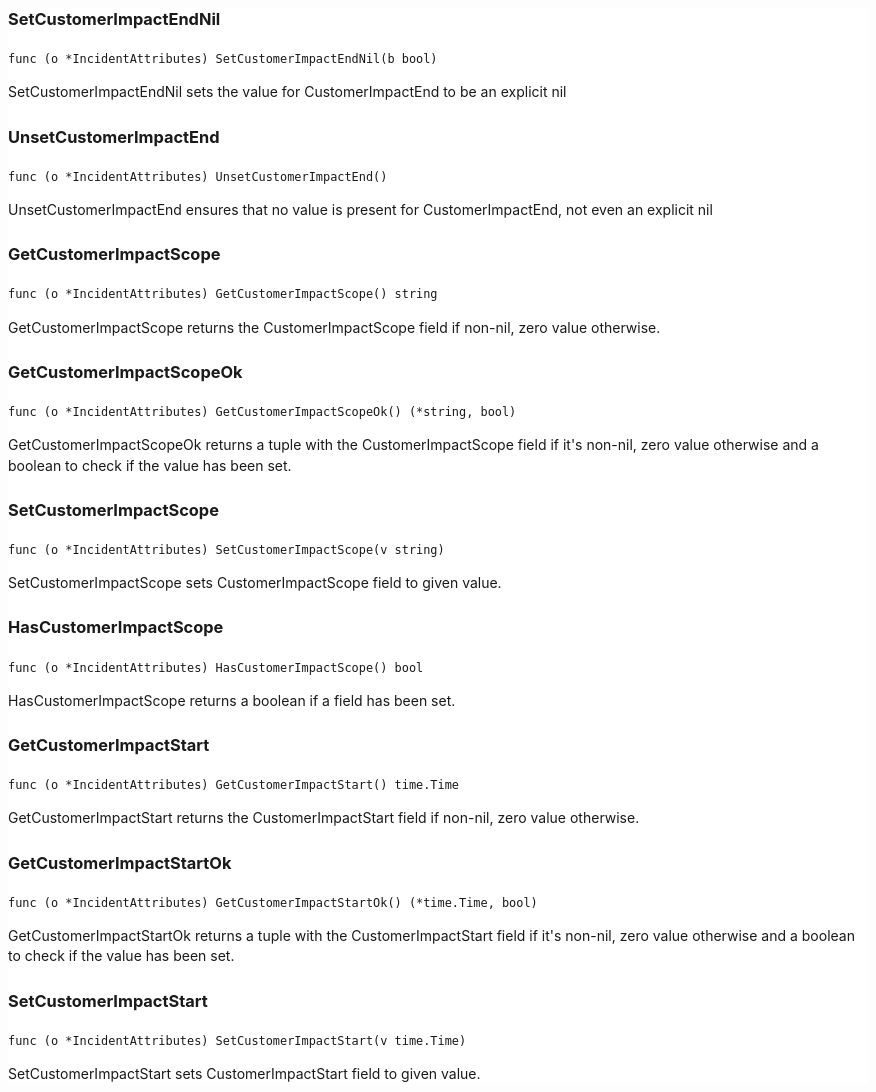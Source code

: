 ### SetCustomerImpactEndNil

`func (o *IncidentAttributes) SetCustomerImpactEndNil(b bool)`

 SetCustomerImpactEndNil sets the value for CustomerImpactEnd to be an explicit nil

### UnsetCustomerImpactEnd
`func (o *IncidentAttributes) UnsetCustomerImpactEnd()`

UnsetCustomerImpactEnd ensures that no value is present for CustomerImpactEnd, not even an explicit nil
### GetCustomerImpactScope

`func (o *IncidentAttributes) GetCustomerImpactScope() string`

GetCustomerImpactScope returns the CustomerImpactScope field if non-nil, zero value otherwise.

### GetCustomerImpactScopeOk

`func (o *IncidentAttributes) GetCustomerImpactScopeOk() (*string, bool)`

GetCustomerImpactScopeOk returns a tuple with the CustomerImpactScope field if it's non-nil, zero value otherwise
and a boolean to check if the value has been set.

### SetCustomerImpactScope

`func (o *IncidentAttributes) SetCustomerImpactScope(v string)`

SetCustomerImpactScope sets CustomerImpactScope field to given value.

### HasCustomerImpactScope

`func (o *IncidentAttributes) HasCustomerImpactScope() bool`

HasCustomerImpactScope returns a boolean if a field has been set.

### GetCustomerImpactStart

`func (o *IncidentAttributes) GetCustomerImpactStart() time.Time`

GetCustomerImpactStart returns the CustomerImpactStart field if non-nil, zero value otherwise.

### GetCustomerImpactStartOk

`func (o *IncidentAttributes) GetCustomerImpactStartOk() (*time.Time, bool)`

GetCustomerImpactStartOk returns a tuple with the CustomerImpactStart field if it's non-nil, zero value otherwise
and a boolean to check if the value has been set.

### SetCustomerImpactStart

`func (o *IncidentAttributes) SetCustomerImpactStart(v time.Time)`

SetCustomerImpactStart sets CustomerImpactStart field to given value.
